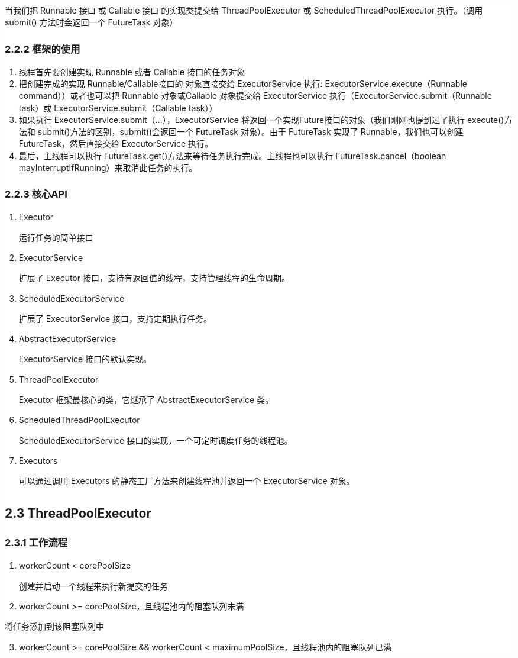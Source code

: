    当我们把 Runnable 接口 或 Callable 接口 的实现类提交给 ThreadPoolExecutor 或 ScheduledThreadPoolExecutor 执行。（调用 submit() 方法时会返回一个 FutureTask  对象）

### 2.2.2 框架的使用

1. 线程首先要创建实现 Runnable 或者 Callable 接口的任务对象
2. 把创建完成的实现 Runnable/Callable接口的 对象直接交给 ExecutorService 执行: ExecutorService.execute（Runnable command））或者也可以把 Runnable 对象或Callable 对象提交给 ExecutorService 执行（ExecutorService.submit（Runnable task）或 ExecutorService.submit（Callable  task））
3. 如果执行 ExecutorService.submit（…），ExecutorService 将返回一个实现Future接口的对象（我们刚刚也提到过了执行 execute()方法和 submit()方法的区别，submit()会返回一个 FutureTask 对象）。由于 FutureTask 实现了 Runnable，我们也可以创建 FutureTask，然后直接交给 ExecutorService 执行。
4. 最后，主线程可以执行 FutureTask.get()方法来等待任务执行完成。主线程也可以执行 FutureTask.cancel（boolean mayInterruptIfRunning）来取消此任务的执行。

### 2.2.3 核心API

1. Executor

   运行任务的简单接口

2. ExecutorService

   扩展了 Executor 接口，支持有返回值的线程，支持管理线程的生命周期。

3. ScheduledExecutorService

   扩展了 ExecutorService 接口，支持定期执行任务。

4. AbstractExecutorService

   ExecutorService 接口的默认实现。

5. ThreadPoolExecutor

   Executor 框架最核心的类，它继承了 AbstractExecutorService 类。

6. ScheduledThreadPoolExecutor

   ScheduledExecutorService 接口的实现，一个可定时调度任务的线程池。

7. Executors

   可以通过调用 Executors 的静态工厂方法来创建线程池并返回一个 ExecutorService 对象。

## 2.3 ThreadPoolExecutor

### 2.3.1 工作流程

1. workerCount < corePoolSize

   创建并启动一个线程来执行新提交的任务

2.  workerCount >= corePoolSize，且线程池内的阻塞队列未满

   将任务添加到该阻塞队列中

3.  workerCount >= corePoolSize && workerCount < maximumPoolSize，且线程池内的阻塞队列已满
